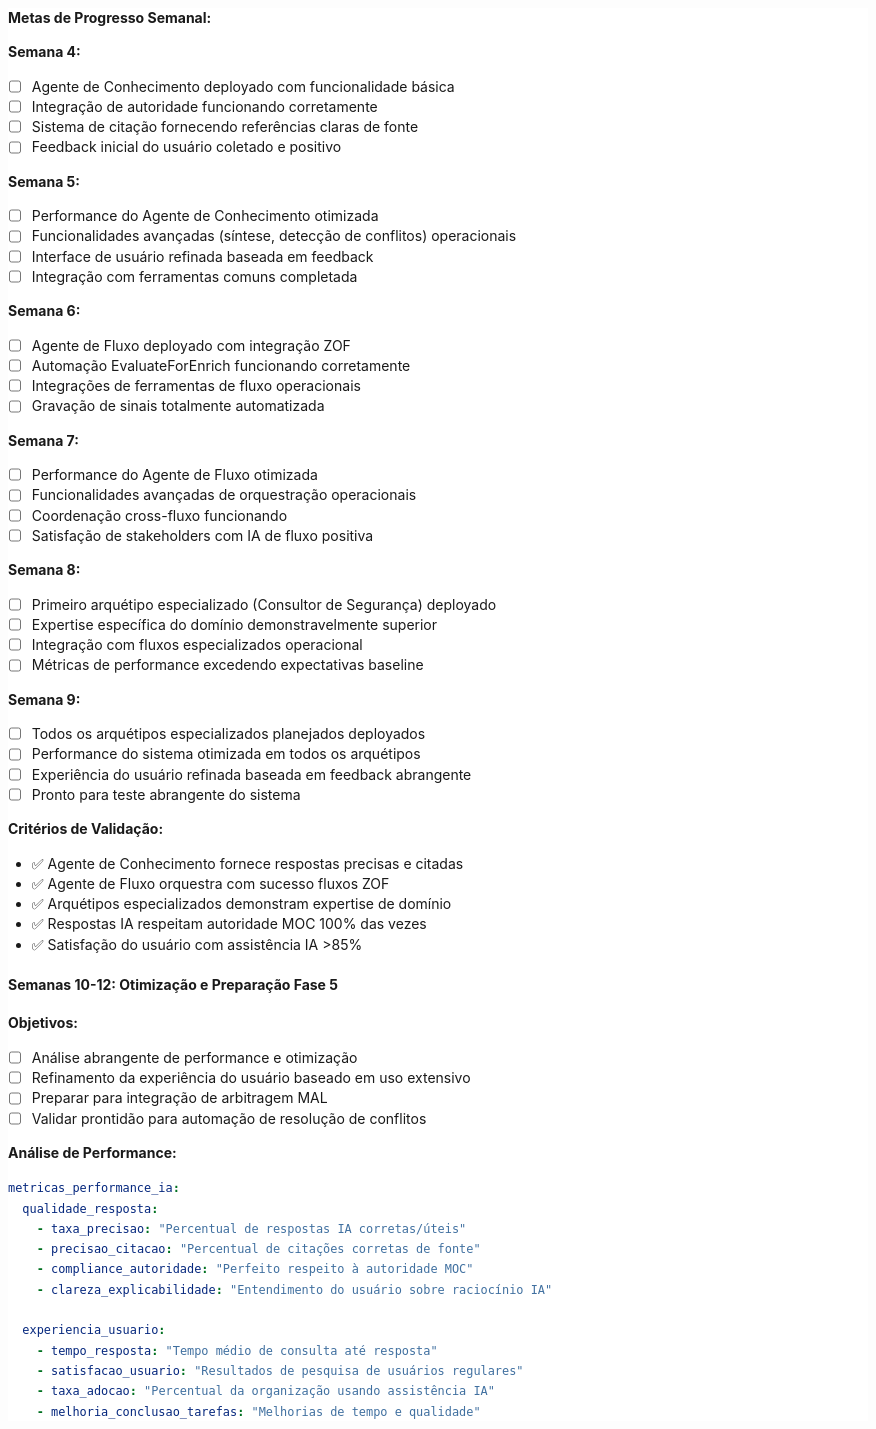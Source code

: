 
**Metas de Progresso Semanal:**

**Semana 4:**
- [ ] Agente de Conhecimento deployado com funcionalidade básica
- [ ] Integração de autoridade funcionando corretamente
- [ ] Sistema de citação fornecendo referências claras de fonte
- [ ] Feedback inicial do usuário coletado e positivo

**Semana 5:**
- [ ] Performance do Agente de Conhecimento otimizada
- [ ] Funcionalidades avançadas (síntese, detecção de conflitos) operacionais
- [ ] Interface de usuário refinada baseada em feedback
- [ ] Integração com ferramentas comuns completada

**Semana 6:**
- [ ] Agente de Fluxo deployado com integração ZOF
- [ ] Automação EvaluateForEnrich funcionando corretamente
- [ ] Integrações de ferramentas de fluxo operacionais
- [ ] Gravação de sinais totalmente automatizada

**Semana 7:**
- [ ] Performance do Agente de Fluxo otimizada
- [ ] Funcionalidades avançadas de orquestração operacionais
- [ ] Coordenação cross-fluxo funcionando
- [ ] Satisfação de stakeholders com IA de fluxo positiva

**Semana 8:**
- [ ] Primeiro arquétipo especializado (Consultor de Segurança) deployado
- [ ] Expertise específica do domínio demonstravelmente superior
- [ ] Integração com fluxos especializados operacional
- [ ] Métricas de performance excedendo expectativas baseline

**Semana 9:**
- [ ] Todos os arquétipos especializados planejados deployados
- [ ] Performance do sistema otimizada em todos os arquétipos
- [ ] Experiência do usuário refinada baseada em feedback abrangente
- [ ] Pronto para teste abrangente do sistema

**Critérios de Validação:**
- ✅ Agente de Conhecimento fornece respostas precisas e citadas
- ✅ Agente de Fluxo orquestra com sucesso fluxos ZOF
- ✅ Arquétipos especializados demonstram expertise de domínio
- ✅ Respostas IA respeitam autoridade MOC 100% das vezes
- ✅ Satisfação do usuário com assistência IA >85%

#### **Semanas 10-12: Otimização e Preparação Fase 5**

**Objetivos:**
- [ ] Análise abrangente de performance e otimização
- [ ] Refinamento da experiência do usuário baseado em uso extensivo
- [ ] Preparar para integração de arbitragem MAL
- [ ] Validar prontidão para automação de resolução de conflitos

**Análise de Performance:**
```yaml
metricas_performance_ia:
  qualidade_resposta:
    - taxa_precisao: "Percentual de respostas IA corretas/úteis"
    - precisao_citacao: "Percentual de citações corretas de fonte"
    - compliance_autoridade: "Perfeito respeito à autoridade MOC"
    - clareza_explicabilidade: "Entendimento do usuário sobre raciocínio IA"
    
  experiencia_usuario:
    - tempo_resposta: "Tempo médio de consulta até resposta"
    - satisfacao_usuario: "Resultados de pesquisa de usuários regulares"
    - taxa_adocao: "Percentual da organização usando assistência IA"
    - melhoria_conclusao_tarefas: "Melhorias de tempo e qualidade"
```